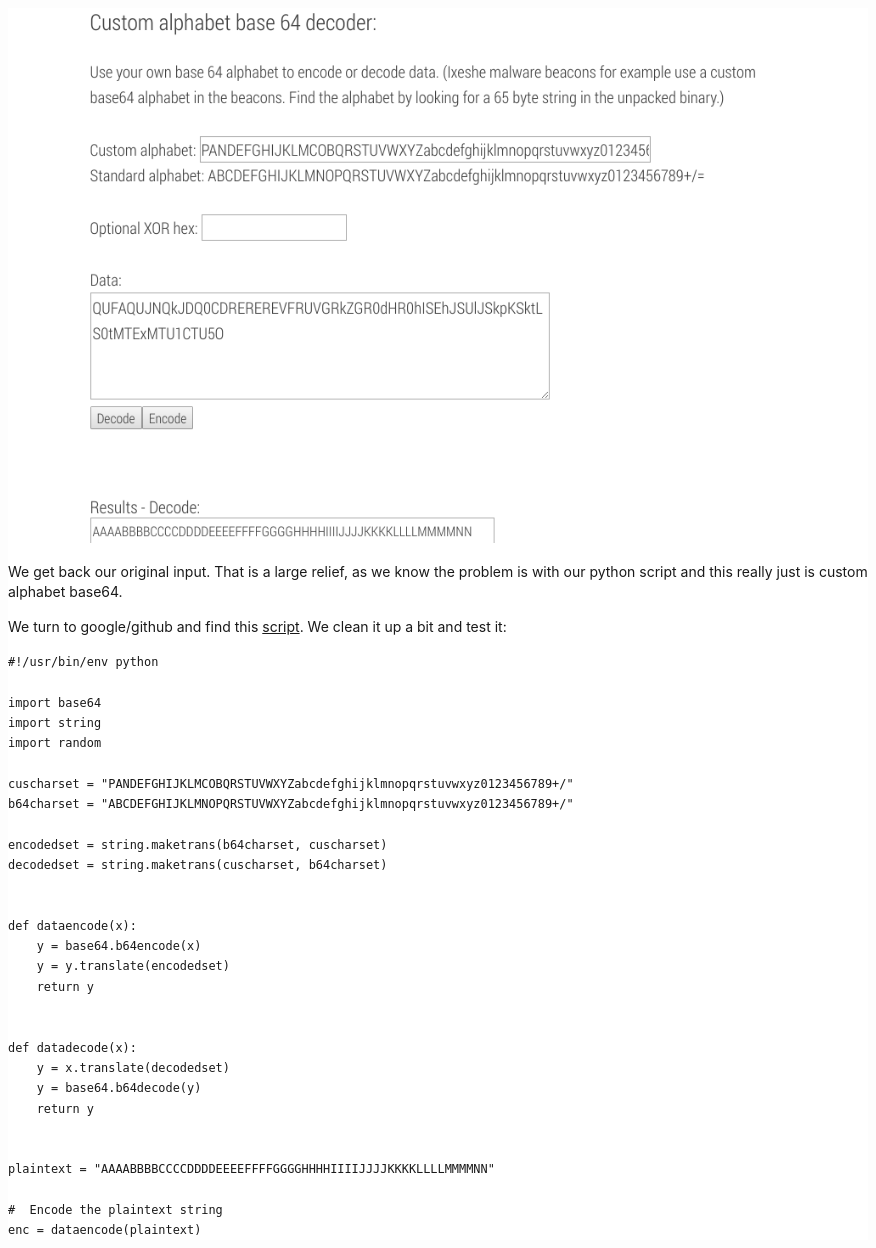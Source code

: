 ![proper-decode](/images/labyrenth2017/binary/5-4-proper-decode.png)

We get back our original input. That is a large relief, as we know the problem is with our python script and this really just is custom alphabet base64.

We turn to google/github and find this [script](https://github.com/xamiel/custombase64/blob/master/custombase64.py). We clean it up a bit and test it:

```
#!/usr/bin/env python

import base64
import string
import random

cuscharset = "PANDEFGHIJKLMCOBQRSTUVWXYZabcdefghijklmnopqrstuvwxyz0123456789+/"
b64charset = "ABCDEFGHIJKLMNOPQRSTUVWXYZabcdefghijklmnopqrstuvwxyz0123456789+/"

encodedset = string.maketrans(b64charset, cuscharset)
decodedset = string.maketrans(cuscharset, b64charset)


def dataencode(x):
    y = base64.b64encode(x)
    y = y.translate(encodedset)
    return y


def datadecode(x):
    y = x.translate(decodedset)
    y = base64.b64decode(y)
    return y


plaintext = "AAAABBBBCCCCDDDDEEEEFFFFGGGGHHHHIIIIJJJJKKKKLLLLMMMMNN"

#  Encode the plaintext string
enc = dataencode(plaintext)
```